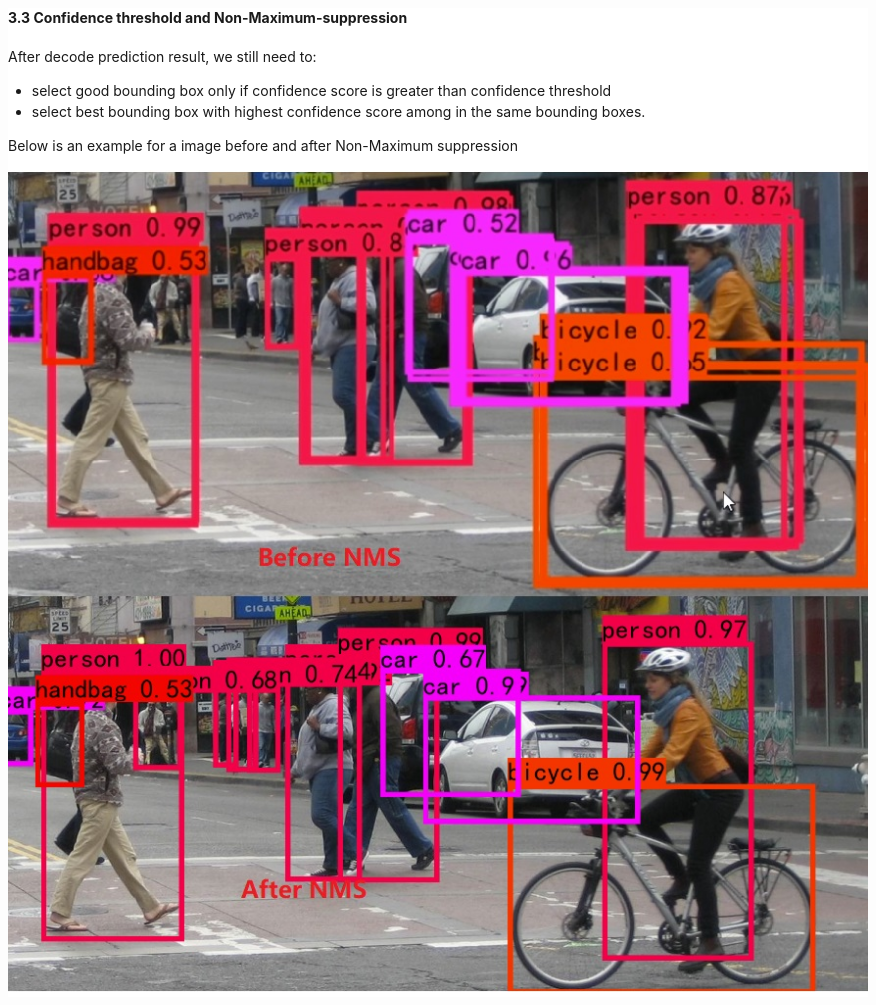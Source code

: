 #### 3.3 Confidence threshold and Non-Maximum-suppression

After decode prediction result, we still need to:

- select good bounding box only if confidence score is greater than confidence threshold
- select best bounding box with highest confidence score among in the same bounding boxes.

Below is an example for a image before and after Non-Maximum suppression

![nms](https://github.com/Qucy/yolo3-tf2/blob/master/img/nms.jpg)

